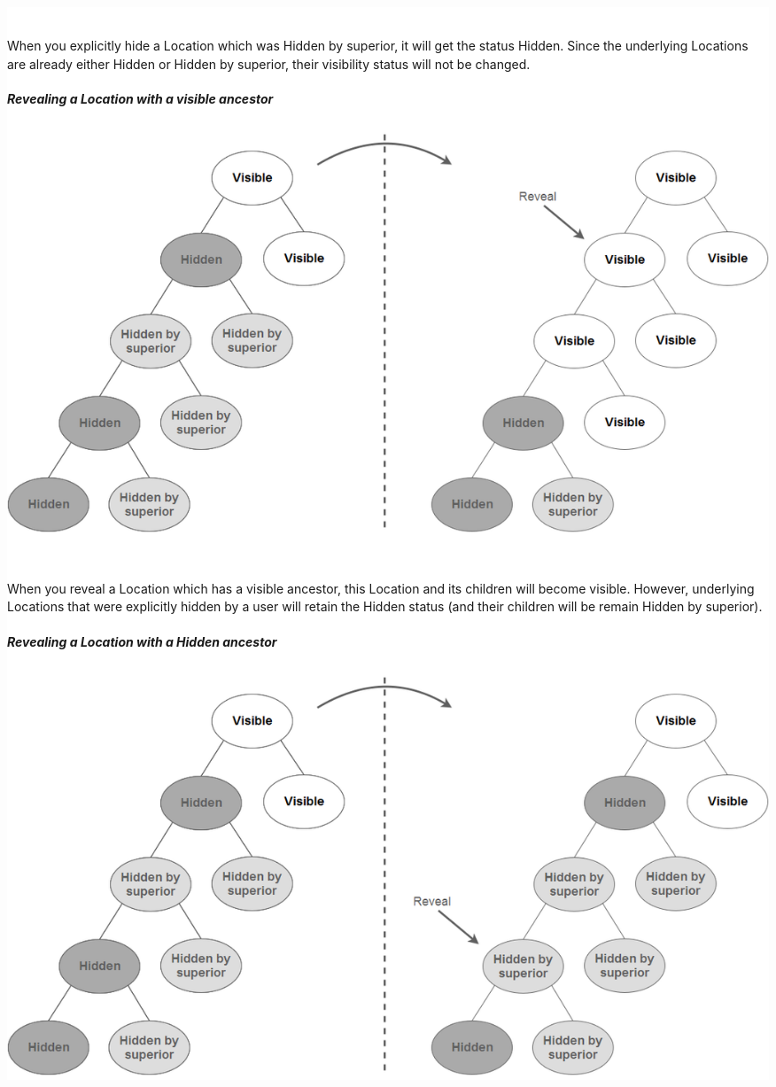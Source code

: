  

When you explicitly hide a Location which was Hidden by superior, it will get the status Hidden. Since the underlying Locations are already either Hidden or Hidden by superior, their visibility status will not be changed.

##### Revealing a Location with a visible ancestor

![Revealing a Location with a visible ancestor](attachments/31432023/32112935.png)

 

When you reveal a Location which has a visible ancestor, this Location and its children will become visible. However, underlying Locations that were explicitly hidden by a user will retain the Hidden status (and their children will be remain Hidden by superior).

##### Revealing a Location with a Hidden ancestor

![Revealing a Location with a Hidden ancestor](attachments/31432023/32112936.png)
